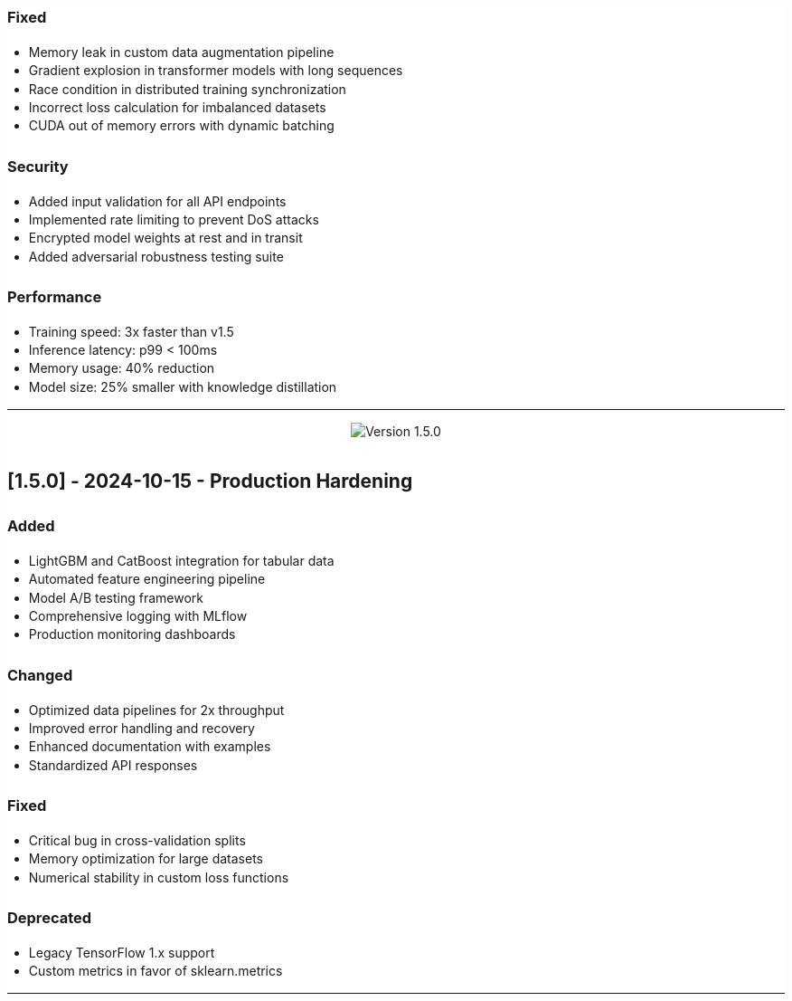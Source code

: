 ### Fixed
- Memory leak in custom data augmentation pipeline
- Gradient explosion in transformer models with long sequences
- Race condition in distributed training synchronization
- Incorrect loss calculation for imbalanced datasets
- CUDA out of memory errors with dynamic batching

### Security
- Added input validation for all API endpoints
- Implemented rate limiting to prevent DoS attacks
- Encrypted model weights at rest and in transit
- Added adversarial robustness testing suite

### Performance
- Training speed: 3x faster than v1.5
- Inference latency: p99 < 100ms
- Memory usage: 40% reduction
- Model size: 25% smaller with knowledge distillation

---

<div align="center">
<img width="100%" src="https://capsule-render.vercel.app/api?type=cylinder&color=gradient&customColorList=26,27,28,29,24&height=120&section=header&text=%5B1.5.0%5D%20-%202024-10-15&fontSize=36&animation=blinking&fontAlignY=65&fontColor=6B5B95" alt="Version 1.5.0"/>
</div>

## [1.5.0] - 2024-10-15 - Production Hardening

### Added
- LightGBM and CatBoost integration for tabular data
- Automated feature engineering pipeline
- Model A/B testing framework
- Comprehensive logging with MLflow
- Production monitoring dashboards

### Changed
- Optimized data pipelines for 2x throughput
- Improved error handling and recovery
- Enhanced documentation with examples
- Standardized API responses

### Fixed
- Critical bug in cross-validation splits
- Memory optimization for large datasets
- Numerical stability in custom loss functions

### Deprecated
- Legacy TensorFlow 1.x support
- Custom metrics in favor of sklearn.metrics

---